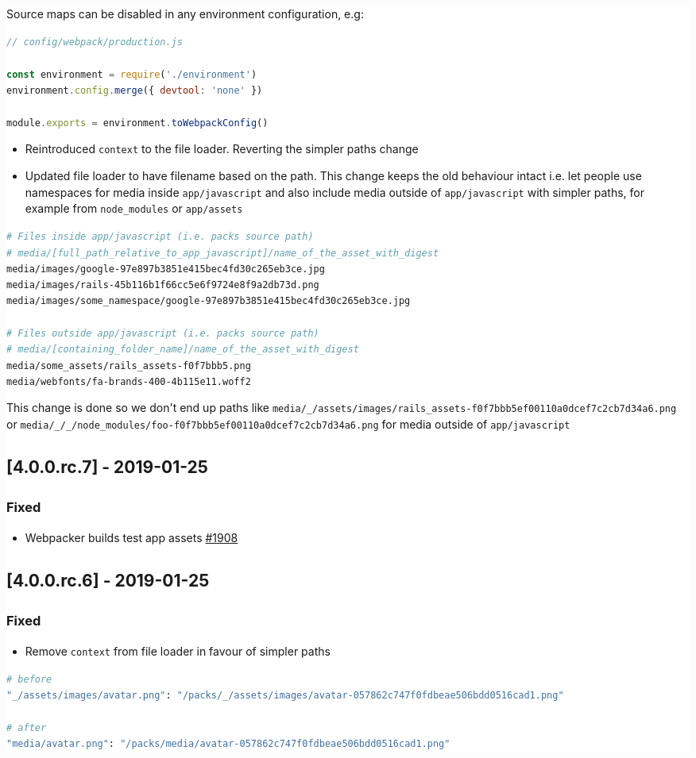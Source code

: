 Source maps can be disabled in any environment configuration, e.g:

```js
// config/webpack/production.js

const environment = require('./environment')
environment.config.merge({ devtool: 'none' })

module.exports = environment.toWebpackConfig()
```

- Reintroduced `context` to the file loader. Reverting the simpler paths change

- Updated file loader to have filename based on the path. This change
  keeps the old behaviour intact i.e. let people use namespaces for media
  inside `app/javascript` and also include media outside of `app/javascript`
  with simpler paths, for example from `node_modules` or `app/assets`

```bash
# Files inside app/javascript (i.e. packs source path)
# media/[full_path_relative_to_app_javascript]/name_of_the_asset_with_digest
media/images/google-97e897b3851e415bec4fd30c265eb3ce.jpg
media/images/rails-45b116b1f66cc5e6f9724e8f9a2db73d.png
media/images/some_namespace/google-97e897b3851e415bec4fd30c265eb3ce.jpg

# Files outside app/javascript (i.e. packs source path)
# media/[containing_folder_name]/name_of_the_asset_with_digest
media/some_assets/rails_assets-f0f7bbb5.png
media/webfonts/fa-brands-400-4b115e11.woff2
```

This change is done so we don't end up paths like `media/_/assets/images/rails_assets-f0f7bbb5ef00110a0dcef7c2cb7d34a6.png` or `media/_/_/node_modules/foo-f0f7bbb5ef00110a0dcef7c2cb7d34a6.png` for media outside of
`app/javascript`

## [4.0.0.rc.7] - 2019-01-25

### Fixed

- Webpacker builds test app assets [#1908](https://github.com/rails/webpacker/issues/1908)

## [4.0.0.rc.6] - 2019-01-25

### Fixed

- Remove `context` from file loader in favour of simpler paths

```rb
# before
"_/assets/images/avatar.png": "/packs/_/assets/images/avatar-057862c747f0fdbeae506bdd0516cad1.png"

# after
"media/avatar.png": "/packs/media/avatar-057862c747f0fdbeae506bdd0516cad1.png"
```
